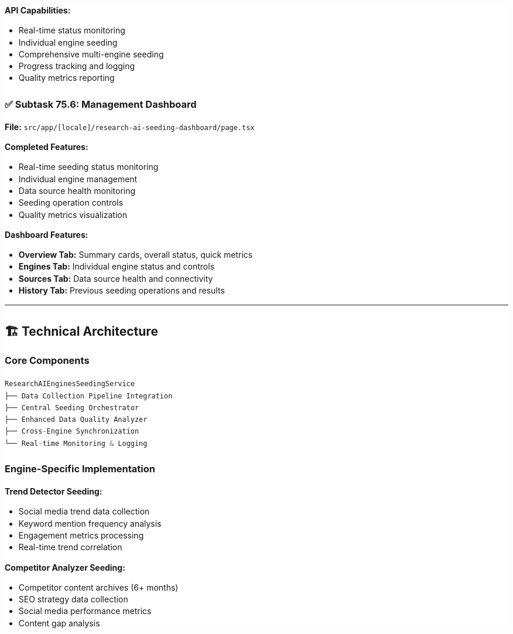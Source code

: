 **API Capabilities:**

- Real-time status monitoring
- Individual engine seeding
- Comprehensive multi-engine seeding
- Progress tracking and logging
- Quality metrics reporting

### ✅ Subtask 75.6: Management Dashboard

**File:** `src/app/[locale]/research-ai-seeding-dashboard/page.tsx`

**Completed Features:**

- Real-time seeding status monitoring
- Individual engine management
- Data source health monitoring
- Seeding operation controls
- Quality metrics visualization

**Dashboard Features:**

- **Overview Tab:** Summary cards, overall status, quick metrics
- **Engines Tab:** Individual engine status and controls
- **Sources Tab:** Data source health and connectivity
- **History Tab:** Previous seeding operations and results

---

## 🏗️ Technical Architecture

### Core Components

```typescript
ResearchAIEnginesSeedingService
├── Data Collection Pipeline Integration
├── Central Seeding Orchestrator
├── Enhanced Data Quality Analyzer
├── Cross-Engine Synchronization
└── Real-time Monitoring & Logging
```

### Engine-Specific Implementation

**Trend Detector Seeding:**

- Social media trend data collection
- Keyword mention frequency analysis
- Engagement metrics processing
- Real-time trend correlation

**Competitor Analyzer Seeding:**

- Competitor content archives (6+ months)
- SEO strategy data collection
- Social media performance metrics
- Content gap analysis
